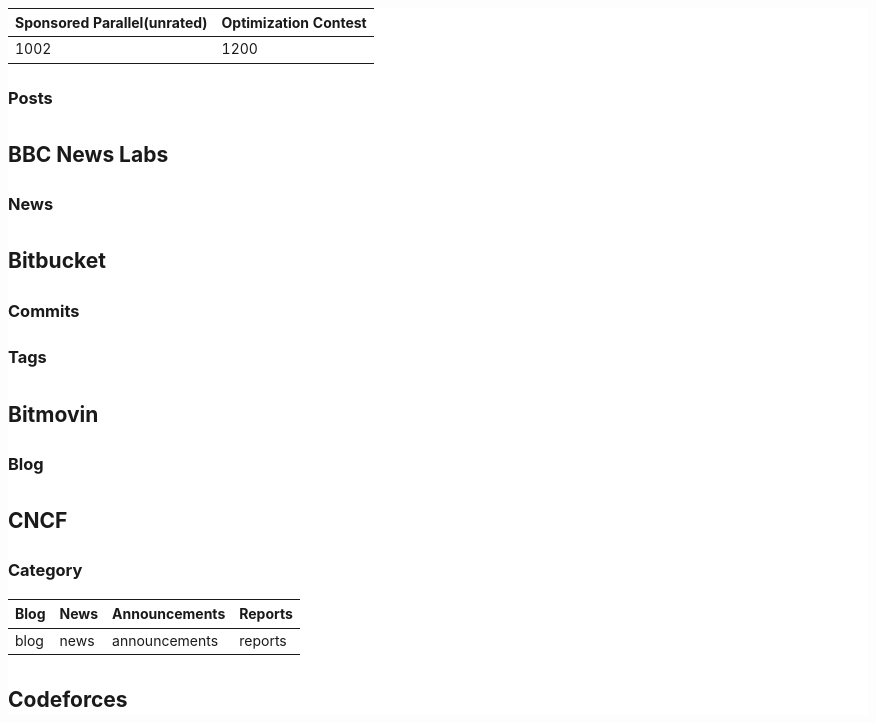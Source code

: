 | Sponsored Parallel(unrated) | Optimization Contest |
| --------------------------- | -------------------- |
| 1002                        | 1200                 |

</RouteEn>

### Posts

<RouteEn author="nczitzk" example="/atcoder/post" path="/atcoder/post/:language?/:keyword?" :paramsDesc="['Language, `jp` as Japanese or `en` as English, English by default', 'Keyword']"/>

## BBC News Labs

### News

<RouteEn author="elxy" example="/bbcnewslabs/news" path="/bbcnewslabs/news"/>

## Bitbucket

### Commits

<RouteEn author="AuroraDysis" example="/bitbucket/commits/blaze-lib/blaze" path="/bitbucket/commits/:workspace/:repo_slug" :paramsDesc="['Workspace', 'Repository']" radar="1" rssbud="1" />

### Tags

<RouteEn author="AuroraDysis" example="/bitbucket/tags/blaze-lib/blaze" path="/bitbucket/tags/:workspace/:repo_slug" :paramsDesc="['Workspace', 'Repository']" radar="1" rssbud="1" />

## Bitmovin

### Blog

<RouteEn author="elxy" example="/bitmovin/blog" path="/bitmovin/blog"/>

## CNCF

### Category

<RouteEn author="Fatpandac" example="/cncf" path="/cncf/:cate?" radar="1" rssbud="1" :paramsDesc="['blog by default']">

| Blog | News | Announcements | Reports |
|------|------|---------------|---------|
| blog | news | announcements | reports |

</RouteEn>

## Codeforces
